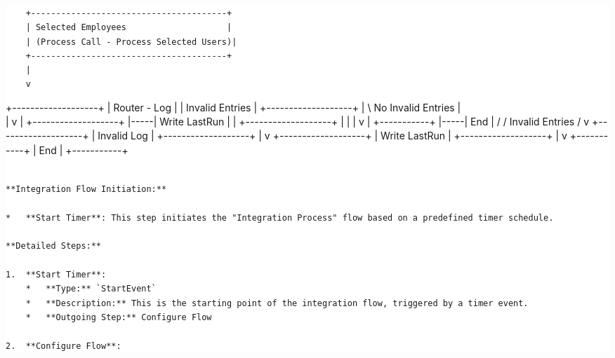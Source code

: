         +---------------------------------------+
        | Selected Employees                    |
        | (Process Call - Process Selected Users)|
        +---------------------------------------+
        |
        v
+-------------------+
| Router - Log      |
| Invalid Entries   |
+-------------------+
        |         \ No Invalid Entries
        |          \
        |           v
        |     +-------------------+
        |-----| Write LastRun     |
        |     +-------------------+
        |           |
        |           v
        |     +-----------+
        |-----| End       |
        /
       / Invalid Entries
      /
     v
+-------------------+
| Invalid Log       |
+-------------------+
        |
        v
+-------------------+
| Write LastRun     |
+-------------------+
        |
        v
    +-----------+
    | End       |
    +-----------+
```

**Integration Flow Initiation:**

*   **Start Timer**: This step initiates the "Integration Process" flow based on a predefined timer schedule.

**Detailed Steps:**

1.  **Start Timer**:
    *   **Type:** `StartEvent`
    *   **Description:** This is the starting point of the integration flow, triggered by a timer event.
    *   **Outgoing Step:** Configure Flow

2.  **Configure Flow**:
```